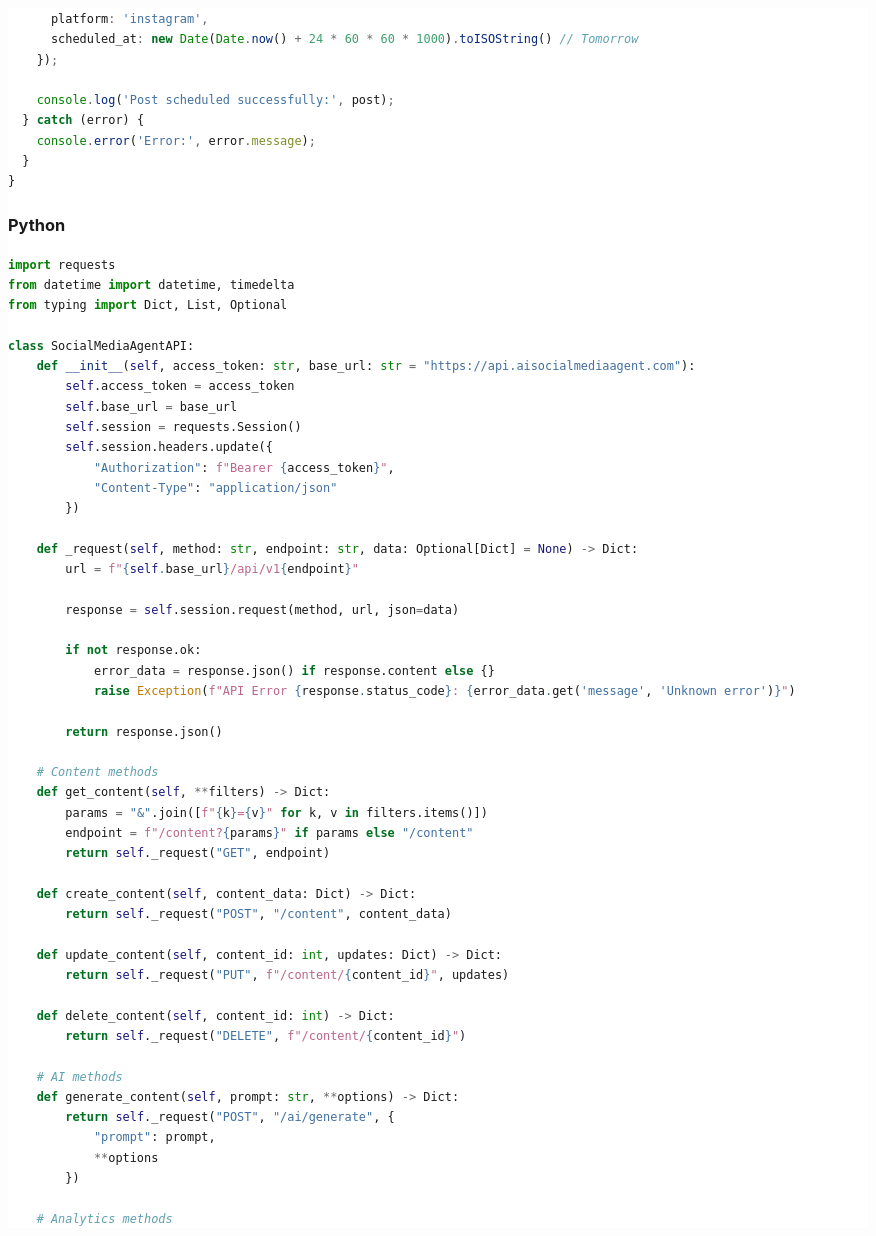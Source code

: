 ```javascript
      platform: 'instagram',
      scheduled_at: new Date(Date.now() + 24 * 60 * 60 * 1000).toISOString() // Tomorrow
    });

    console.log('Post scheduled successfully:', post);
  } catch (error) {
    console.error('Error:', error.message);
  }
}
```

### Python

```python
import requests
from datetime import datetime, timedelta
from typing import Dict, List, Optional

class SocialMediaAgentAPI:
    def __init__(self, access_token: str, base_url: str = "https://api.aisocialmediaagent.com"):
        self.access_token = access_token
        self.base_url = base_url
        self.session = requests.Session()
        self.session.headers.update({
            "Authorization": f"Bearer {access_token}",
            "Content-Type": "application/json"
        })
    
    def _request(self, method: str, endpoint: str, data: Optional[Dict] = None) -> Dict:
        url = f"{self.base_url}/api/v1{endpoint}"
        
        response = self.session.request(method, url, json=data)
        
        if not response.ok:
            error_data = response.json() if response.content else {}
            raise Exception(f"API Error {response.status_code}: {error_data.get('message', 'Unknown error')}")
        
        return response.json()
    
    # Content methods
    def get_content(self, **filters) -> Dict:
        params = "&".join([f"{k}={v}" for k, v in filters.items()])
        endpoint = f"/content?{params}" if params else "/content"
        return self._request("GET", endpoint)
    
    def create_content(self, content_data: Dict) -> Dict:
        return self._request("POST", "/content", content_data)
    
    def update_content(self, content_id: int, updates: Dict) -> Dict:
        return self._request("PUT", f"/content/{content_id}", updates)
    
    def delete_content(self, content_id: int) -> Dict:
        return self._request("DELETE", f"/content/{content_id}")
    
    # AI methods
    def generate_content(self, prompt: str, **options) -> Dict:
        return self._request("POST", "/ai/generate", {
            "prompt": prompt,
            **options
        })
    
    # Analytics methods
```